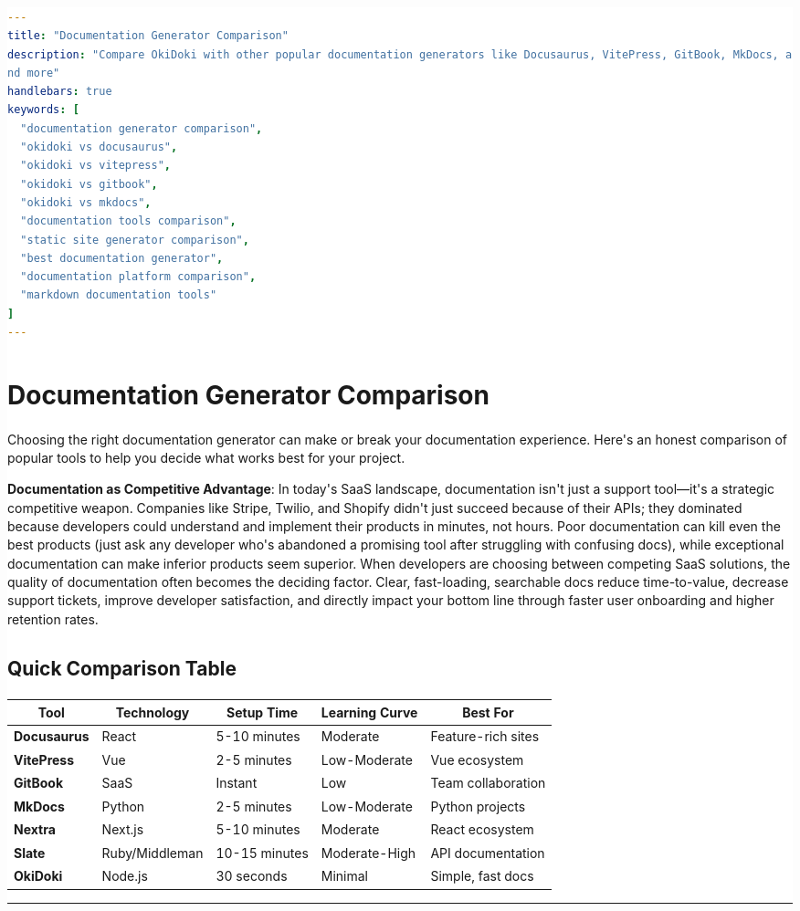 ```yaml
---
title: "Documentation Generator Comparison"
description: "Compare OkiDoki with other popular documentation generators like Docusaurus, VitePress, GitBook, MkDocs, and more"
handlebars: true
keywords: [
  "documentation generator comparison",
  "okidoki vs docusaurus",
  "okidoki vs vitepress",
  "okidoki vs gitbook",
  "okidoki vs mkdocs",
  "documentation tools comparison",
  "static site generator comparison",
  "best documentation generator",
  "documentation platform comparison",
  "markdown documentation tools"
]
---
```


# Documentation Generator Comparison

Choosing the right documentation generator can make or break your documentation experience. Here's an honest comparison of popular tools to help you decide what works best for your project.

**Documentation as Competitive Advantage**: In today's SaaS landscape, documentation isn't just a support tool—it's a strategic competitive weapon. Companies like Stripe, Twilio, and Shopify didn't just succeed because of their APIs; they dominated because developers could understand and implement their products in minutes, not hours. Poor documentation can kill even the best products (just ask any developer who's abandoned a promising tool after struggling with confusing docs), while exceptional documentation can make inferior products seem superior. When developers are choosing between competing SaaS solutions, the quality of documentation often becomes the deciding factor. Clear, fast-loading, searchable docs reduce time-to-value, decrease support tickets, improve developer satisfaction, and directly impact your bottom line through faster user onboarding and higher retention rates.

## Quick Comparison Table

| Tool | Technology | Setup Time | Learning Curve | Best For |
|------|------------|------------|----------------|----------|
| **Docusaurus** | React | 5-10 minutes | Moderate | Feature-rich sites |
| **VitePress** | Vue | 2-5 minutes | Low-Moderate | Vue ecosystem |
| **GitBook** | SaaS | Instant | Low | Team collaboration |
| **MkDocs** | Python | 2-5 minutes | Low-Moderate | Python projects |
| **Nextra** | Next.js | 5-10 minutes | Moderate | React ecosystem |
| **Slate** | Ruby/Middleman | 10-15 minutes | Moderate-High | API documentation |
| **OkiDoki** | Node.js | 30 seconds | Minimal | Simple, fast docs |

---